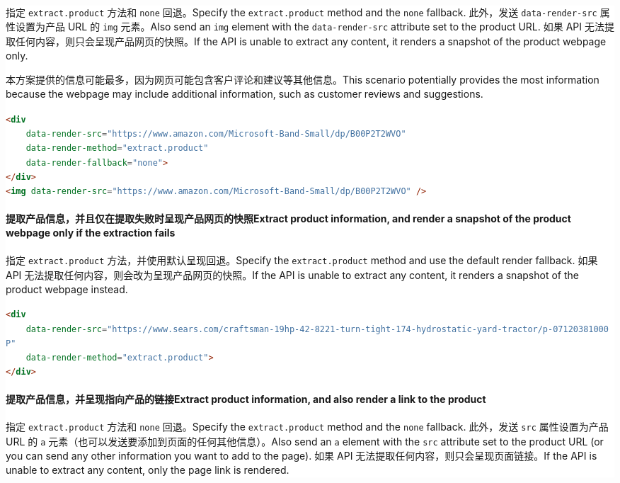 <span data-ttu-id="518cd-194">指定 `extract.product` 方法和 `none` 回退。</span><span class="sxs-lookup"><span data-stu-id="518cd-194">Specify the `extract.product` method and the `none` fallback.</span></span> <span data-ttu-id="518cd-195">此外，发送 `data-render-src` 属性设置为产品 URL 的 `img` 元素。</span><span class="sxs-lookup"><span data-stu-id="518cd-195">Also send an `img` element with the `data-render-src` attribute set to the product URL.</span></span> <span data-ttu-id="518cd-196">如果 API 无法提取任何内容，则只会呈现产品网页的快照。</span><span class="sxs-lookup"><span data-stu-id="518cd-196">If the API is unable to extract any content, it renders a snapshot of the product webpage only.</span></span>

<span data-ttu-id="518cd-197">本方案提供的信息可能最多，因为网页可能包含客户评论和建议等其他信息。</span><span class="sxs-lookup"><span data-stu-id="518cd-197">This scenario potentially provides the most information because the webpage may include additional information, such as customer reviews and suggestions.</span></span>

```html 
<div
    data-render-src="https://www.amazon.com/Microsoft-Band-Small/dp/B00P2T2WVO"
    data-render-method="extract.product"
    data-render-fallback="none">
</div>
<img data-render-src="https://www.amazon.com/Microsoft-Band-Small/dp/B00P2T2WVO" />
```


#### <a name="extract-product-information-and-render-a-snapshot-of-the-product-webpage-only-if-the-extraction-fails"></a><span data-ttu-id="518cd-198">提取产品信息，并且仅在提取失败时呈现产品网页的快照</span><span class="sxs-lookup"><span data-stu-id="518cd-198">Extract product information, and render a snapshot of the product webpage only if the extraction fails</span></span>

<span data-ttu-id="518cd-199">指定 `extract.product` 方法，并使用默认呈现回退。</span><span class="sxs-lookup"><span data-stu-id="518cd-199">Specify the `extract.product` method and use the default render fallback.</span></span> <span data-ttu-id="518cd-200">如果 API 无法提取任何内容，则会改为呈现产品网页的快照。</span><span class="sxs-lookup"><span data-stu-id="518cd-200">If the API is unable to extract any content, it renders a snapshot of the product webpage instead.</span></span>

```html 
<div
    data-render-src="https://www.sears.com/craftsman-19hp-42-8221-turn-tight-174-hydrostatic-yard-tractor/p-07120381000P"
    data-render-method="extract.product">
</div>
```
 

#### <a name="extract-product-information-and-also-render-a-link-to-the-product"></a><span data-ttu-id="518cd-201">提取产品信息，并呈现指向产品的链接</span><span class="sxs-lookup"><span data-stu-id="518cd-201">Extract product information, and also render a link to the product</span></span>

<span data-ttu-id="518cd-202">指定 `extract.product` 方法和 `none` 回退。</span><span class="sxs-lookup"><span data-stu-id="518cd-202">Specify the `extract.product` method and the `none` fallback.</span></span> <span data-ttu-id="518cd-203">此外，发送 `src` 属性设置为产品 URL 的 `a` 元素（也可以发送要添加到页面的任何其他信息）。</span><span class="sxs-lookup"><span data-stu-id="518cd-203">Also send an `a` element with the `src` attribute set to the product URL (or you can send any other information you want to add to the page).</span></span> <span data-ttu-id="518cd-204">如果 API 无法提取任何内容，则只会呈现页面链接。</span><span class="sxs-lookup"><span data-stu-id="518cd-204">If the API is unable to extract any content, only the page link is rendered.</span></span>
